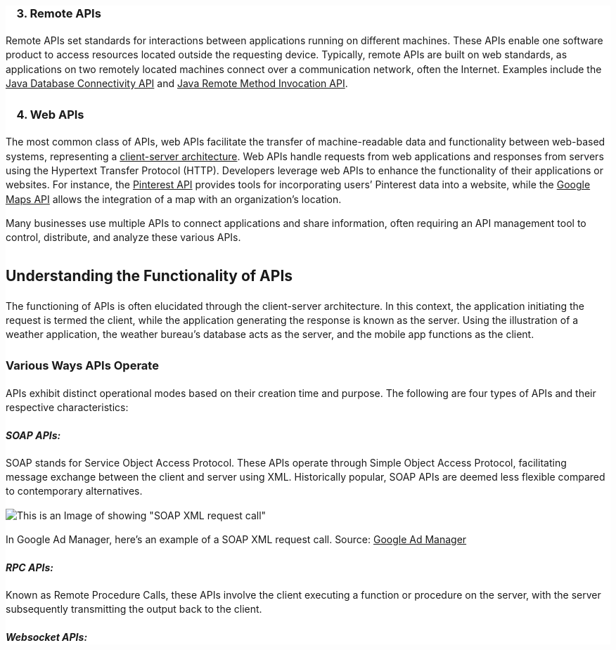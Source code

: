 ###     3. Remote APIs

Remote APIs set standards for interactions between applications running on different machines. These APIs enable one software product to access resources located outside the requesting device. Typically, remote APIs are built on web standards, as applications on two remotely located machines connect over a communication network, often the Internet. Examples include the [Java Database Connectivity API](https://docs.oracle.com/javase/8/docs/technotes/guides/jdbc/) and [Java Remote Method Invocation API](https://docs.oracle.com/javase/8/docs/technotes/guides/rmi/index.html).

###     4. Web APIs

The most common class of APIs, web APIs facilitate the transfer of machine-readable data and functionality between web-based systems, representing a [client-server architecture](https://www.techopedia.com/definition/438/clientserver-architecture). Web APIs handle requests from web applications and responses from servers using the Hypertext Transfer Protocol (HTTP). Developers leverage web APIs to enhance the functionality of their applications or websites. For instance, the [Pinterest API](https://developers.pinterest.com/) provides tools for incorporating users’ Pinterest data into a website, while the [Google Maps API](https://developers.google.com/maps/) allows the integration of a map with an organization’s location.

Many businesses use multiple APIs to connect applications and share information, often requiring an API management tool to control, distribute, and analyze these various APIs.

## Understanding the Functionality of APIs

The functioning of APIs is often elucidated through the client-server architecture. In this context, the application initiating the request is termed the client, while the application generating the response is known as the server. Using the illustration of a weather application, the weather bureau’s database acts as the server, and the mobile app functions as the client.

### Various Ways APIs Operate

APIs exhibit distinct operational modes based on their creation time and purpose. The following are four types of APIs and their respective characteristics:

#### *SOAP APIs:*

SOAP stands for Service Object Access Protocol. These APIs operate through Simple Object Access Protocol, facilitating message exchange between the client and server using XML. Historically popular, SOAP APIs are deemed less flexible compared to contemporary alternatives.

![This is an Image of showing "SOAP XML request call"](https://www.technbrains.com/blog/wp-content/uploads/2023/12/SOAP-XML-request-call.png)

In Google Ad Manager, here’s an example of a SOAP XML request call. Source: [Google Ad Manager](https://developers.google.com/ad-manager/api/soap_xml)

#### *RPC APIs:*

Known as Remote Procedure Calls, these APIs involve the client executing a function or procedure on the server, with the server subsequently transmitting the output back to the client.

#### *Websocket APIs:*

